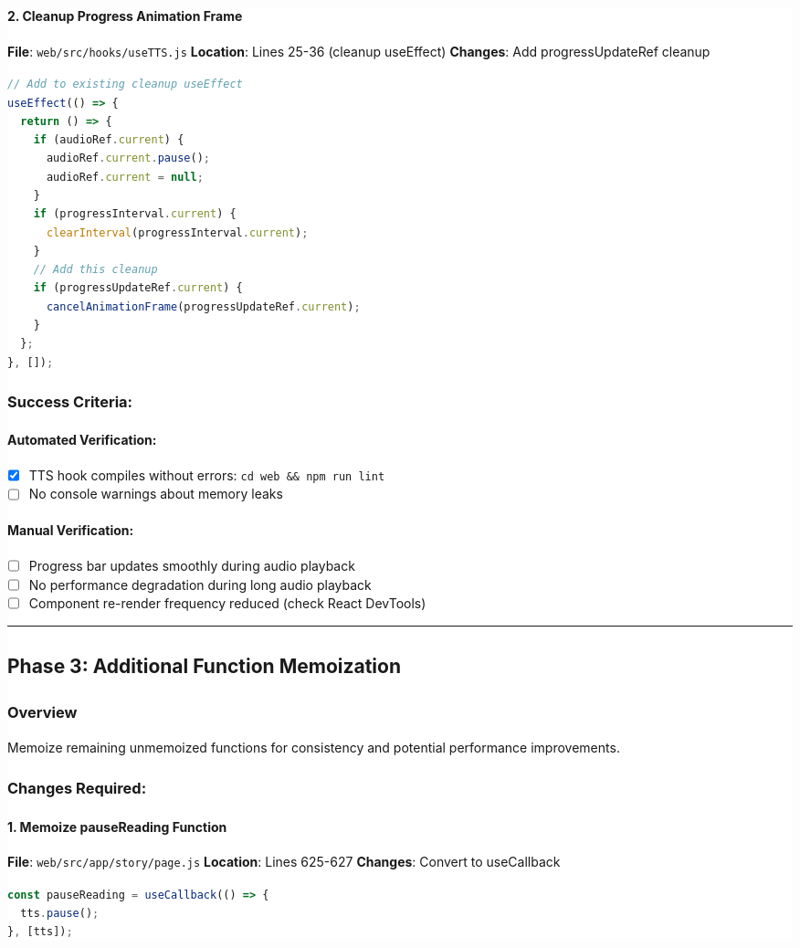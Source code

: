 #### 2. Cleanup Progress Animation Frame
**File**: `web/src/hooks/useTTS.js`
**Location**: Lines 25-36 (cleanup useEffect)
**Changes**: Add progressUpdateRef cleanup

```javascript
// Add to existing cleanup useEffect
useEffect(() => {
  return () => {
    if (audioRef.current) {
      audioRef.current.pause();
      audioRef.current = null;
    }
    if (progressInterval.current) {
      clearInterval(progressInterval.current);
    }
    // Add this cleanup
    if (progressUpdateRef.current) {
      cancelAnimationFrame(progressUpdateRef.current);
    }
  };
}, []);
```

### Success Criteria:

#### Automated Verification:
- [x] TTS hook compiles without errors: `cd web && npm run lint`
- [ ] No console warnings about memory leaks

#### Manual Verification:
- [ ] Progress bar updates smoothly during audio playback
- [ ] No performance degradation during long audio playback
- [ ] Component re-render frequency reduced (check React DevTools)

---

## Phase 3: Additional Function Memoization

### Overview
Memoize remaining unmemoized functions for consistency and potential performance improvements.

### Changes Required:

#### 1. Memoize pauseReading Function
**File**: `web/src/app/story/page.js`
**Location**: Lines 625-627
**Changes**: Convert to useCallback

```javascript
const pauseReading = useCallback(() => {
  tts.pause();
}, [tts]);
```
